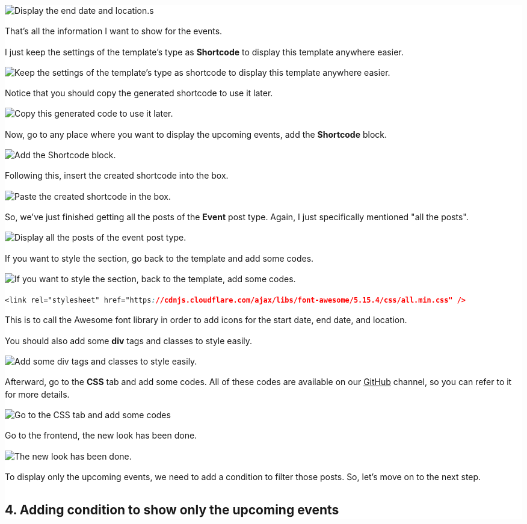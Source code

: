 ![Display the end date and location.s](https://imgur.elightup.com/HbeqDs6.png)

That’s all the information I want to show for the events.

I just keep the settings of the template’s type as **Shortcode** to display this template anywhere easier.

![Keep the settings of the template’s type as shortcode to display this template anywhere easier.](https://imgur.elightup.com/dVBIP7S.png)

Notice that you should copy the generated shortcode to use it later.

![Copy this generated code to use it later.](https://imgur.elightup.com/ZjLJxND.png)

Now, go to any place where you want to display the upcoming events, add the **Shortcode** block.

![Add the Shortcode block.](https://imgur.elightup.com/JK2whdN.png)

Following this, insert the created shortcode into the box.

![Paste the created shortcode in the box.](https://imgur.elightup.com/Q3fWTyz.png)

So, we’ve just finished getting all the posts of the **Event** post type. Again, I just specifically mentioned "all the posts".

![Display all the posts of the event post type.](https://imgur.elightup.com/uLctyxt.png)

If you want to style the section, go back to the template and add some codes.

![If you want to style the section, back to the template, add some codes.](https://imgur.elightup.com/fyKD6f7.png)

```css
<link rel="stylesheet" href="https://cdnjs.cloudflare.com/ajax/libs/font-awesome/5.15.4/css/all.min.css" />
```

This is to call the Awesome font library in order to add icons for the start date, end date, and location.

You should also add some **div** tags and classes to style easily.

![Add some div tags and classes to style easily.](https://imgur.elightup.com/r2sO8B3.png)

Afterward, go to the **CSS** tab and add some codes. All of these codes are available on our [GitHub](https://github.com/wpmetabox/tutorials/tree/tutorials/show-upcoming-event) channel, so you can refer to it for more details.

![Go to the CSS tab and add some codes](https://imgur.elightup.com/CydufwK.png)

Go to the frontend, the new look has been done.

![The new look has been done.](https://imgur.elightup.com/WwNf3Yk.png)

To display only the upcoming events, we need to add a condition to filter those posts. So, let’s move on to the next step.

## 4. Adding condition to show only the upcoming events
